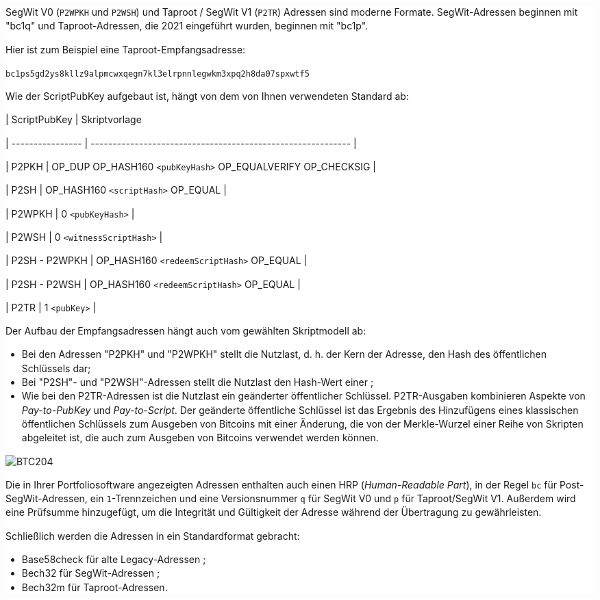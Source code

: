 SegWit V0 (`P2WPKH` und `P2WSH`) und Taproot / SegWit V1 (`P2TR`) Adressen sind moderne Formate. SegWit-Adressen beginnen mit "bc1q" und Taproot-Adressen, die 2021 eingeführt wurden, beginnen mit "bc1p".

Hier ist zum Beispiel eine Taproot-Empfangsadresse:

```text
bc1ps5gd2ys8kllz9alpmcwxqegn7kl3elrpnnlegwkm3xpq2h8da07spxwtf5
```

Wie der ScriptPubKey aufgebaut ist, hängt von dem von Ihnen verwendeten Standard ab:

| ScriptPubKey | Skriptvorlage

| ---------------- | ----------------------------------------------------------- |

| P2PKH | OP_DUP OP_HASH160 `<pubKeyHash>` OP_EQUALVERIFY OP_CHECKSIG |

| P2SH | OP_HASH160 `<scriptHash>` OP_EQUAL |

| P2WPKH | 0 `<pubKeyHash>` |

| P2WSH | 0 `<witnessScriptHash>` |

| P2SH - P2WPKH | OP_HASH160 `<redeemScriptHash>` OP_EQUAL |

| P2SH - P2WSH | OP_HASH160 `<redeemScriptHash>` OP_EQUAL |

| P2TR | 1 `<pubKey>` |

Der Aufbau der Empfangsadressen hängt auch vom gewählten Skriptmodell ab:


- Bei den Adressen "P2PKH" und "P2WPKH" stellt die Nutzlast, d. h. der Kern der Adresse, den Hash des öffentlichen Schlüssels dar;
- Bei "P2SH"- und "P2WSH"-Adressen stellt die Nutzlast den Hash-Wert einer ;
- Wie bei den P2TR-Adressen ist die Nutzlast ein geänderter öffentlicher Schlüssel. P2TR-Ausgaben kombinieren Aspekte von _Pay-to-PubKey_ und _Pay-to-Script_. Der geänderte öffentliche Schlüssel ist das Ergebnis des Hinzufügens eines klassischen öffentlichen Schlüssels zum Ausgeben von Bitcoins mit einer Änderung, die von der Merkle-Wurzel einer Reihe von Skripten abgeleitet ist, die auch zum Ausgeben von Bitcoins verwendet werden können.

![BTC204](assets/fr/068.webp)

Die in Ihrer Portfoliosoftware angezeigten Adressen enthalten auch einen HRP (*Human-Readable Part*), in der Regel `bc` für Post-SegWit-Adressen, ein `1`-Trennzeichen und eine Versionsnummer `q` für SegWit V0 und `p` für Taproot/SegWit V1. Außerdem wird eine Prüfsumme hinzugefügt, um die Integrität und Gültigkeit der Adresse während der Übertragung zu gewährleisten.

Schließlich werden die Adressen in ein Standardformat gebracht:


- Base58check für alte Legacy-Adressen ;
- Bech32 für SegWit-Adressen ;
- Bech32m für Taproot-Adressen.
